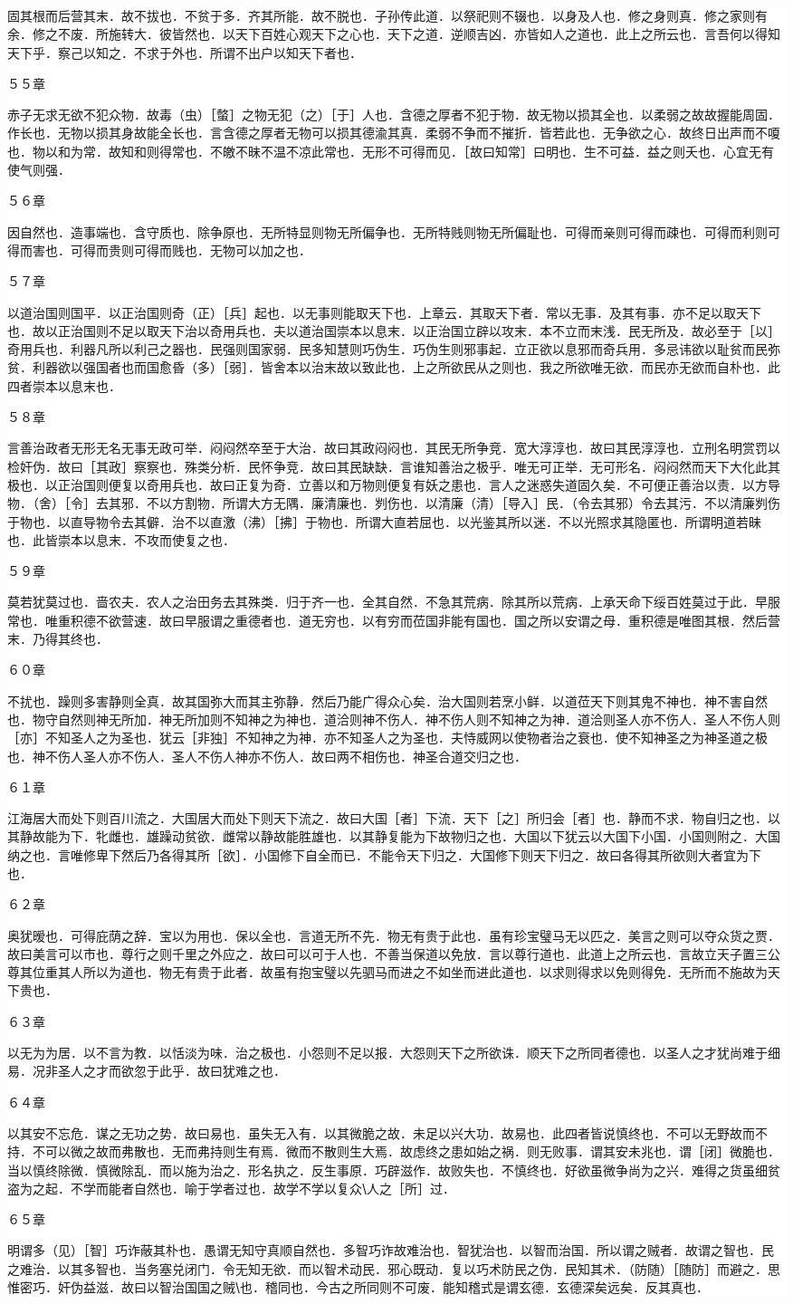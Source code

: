 固其根而后营其末．故不拔也．不贫于多．齐其所能．故不脱也．子孙传此道．以祭祀则不辍也．以身及人也．修之身则真．修之家则有余．修之不废．所施转大．彼皆然也．以天下百姓心观天下之心也．天下之道．逆顺吉凶．亦皆如人之道也．此上之所云也．言吾何以得知天下乎．察己以知之．不求于外也．所谓不出户以知天下者也．  

５５章  

赤子无求无欲不犯众物．故毒（虫）［螫］之物无犯（之）［于］人也．含德之厚者不犯于物．故无物以损其全也．以柔弱之故故握能周固．作长也．无物以损其身故能全长也．言含德之厚者无物可以损其德渝其真．柔弱不争而不摧折．皆若此也．无争欲之心．故终日出声而不嗄也．物以和为常．故知和则得常也．不皦不昧不温不凉此常也．无形不可得而见．［故曰知常］曰明也．生不可益．益之则夭也．心宜无有使气则强．  

５６章  

因自然也．造事端也．含守质也．除争原也．无所特显则物无所偏争也．无所特贱则物无所偏耻也．可得而亲则可得而疎也．可得而利则可得而害也．可得而贵则可得而贱也．无物可以加之也．  

５７章  

以道治国则国平．以正治国则奇（正）［兵］起也．以无事则能取天下也．上章云．其取天下者．常以无事．及其有事．亦不足以取天下也．故以正治国则不足以取天下治以奇用兵也．夫以道治国崇本以息末．以正治国立辟以攻末．本不立而末浅．民无所及．故必至于［以］奇用兵也．利器凡所以利己之器也．民强则国家弱．民多知慧则巧伪生．巧伪生则邪事起．立正欲以息邪而奇兵用．多忌讳欲以耻贫而民弥贫．利器欲以强国者也而国愈昏（多）［弱］．皆舍本以治末故以致此也．上之所欲民从之则也．我之所欲唯无欲．而民亦无欲而自朴也．此四者崇本以息末也．  

５８章  

言善治政者无形无名无事无政可举．闷闷然卒至于大治．故曰其政闷闷也．其民无所争竞．宽大淳淳也．故曰其民淳淳也．立刑名明赏罚以检奸伪．故曰［其政］察察也．殊类分析．民怀争竞．故曰其民缺缺．言谁知善治之极乎．唯无可正举．无可形名．闷闷然而天下大化此其极也．以正治国则便复以奇用兵也．故曰正复为奇．立善以和万物则便复有妖之患也．言人之迷惑失道固久矣．不可便正善治以责．以方导物．（舍）［令］去其邪．不以方割物．所谓大方无隅．廉清廉也．刿伤也．以清廉（清）［导入］民．（令去其邪）令去其污．不以清廉刿伤于物也．以直导物令去其僻．治不以直激（沸）［拂］于物也．所谓大直若屈也．以光鉴其所以迷．不以光照求其隐匿也．所谓明道若昧也．此皆崇本以息末．不攻而使复之也．  

５９章  

莫若犹莫过也．啬农夫．农人之治田务去其殊类．归于齐一也．全其自然．不急其荒病．除其所以荒病．上承天命下绥百姓莫过于此．早服常也．唯重积德不欲营速．故曰早服谓之重德者也．道无穷也．以有穷而莅国非能有国也．国之所以安谓之母．重积德是唯图其根．然后营末．乃得其终也．  

６０章  

不扰也．躁则多害静则全真．故其国弥大而其主弥静．然后乃能广得众心矣．治大国则若烹小鲜．以道莅天下则其鬼不神也．神不害自然也．物守自然则神无所加．神无所加则不知神之为神也．道洽则神不伤人．神不伤人则不知神之为神．道洽则圣人亦不伤人．圣人不伤人则［亦］不知圣人之为圣也．犹云［非独］不知神之为神．亦不知圣人之为圣也．夫恃威网以使物者治之衰也．使不知神圣之为神圣道之极也．神不伤人圣人亦不伤人．圣人不伤人神亦不伤人．故曰两不相伤也．神圣合道交归之也．  

６１章  

江海居大而处下则百川流之．大国居大而处下则天下流之．故曰大国［者］下流．天下［之］所归会［者］也．静而不求．物自归之也．以其静故能为下．牝雌也．雄躁动贫欲．雌常以静故能胜雄也．以其静复能为下故物归之也．大国以下犹云以大国下小国．小国则附之．大国纳之也．言唯修卑下然后乃各得其所［欲］．小国修下自全而已．不能令天下归之．大国修下则天下归之．故曰各得其所欲则大者宜为下也．  

６２章  

奥犹暧也．可得庇荫之辞．宝以为用也．保以全也．言道无所不先．物无有贵于此也．虽有珍宝璧马无以匹之．美言之则可以夺众货之贾．故曰美言可以市也．尊行之则千里之外应之．故曰可以可于人也．不善当保道以免放．言以尊行道也．此道上之所云也．言故立天子置三公尊其位重其人所以为道也．物无有贵于此者．故虽有抱宝璧以先驷马而进之不如坐而进此道也．以求则得求以免则得免．无所而不施故为天下贵也．  

６３章  

以无为为居．以不言为教．以恬淡为味．治之极也．小怨则不足以报．大怨则天下之所欲诛．顺天下之所同者德也．以圣人之才犹尚难于细易．况非圣人之才而欲忽于此乎．故曰犹难之也．  

６４章  

以其安不忘危．谋之无功之势．故曰易也．虽失无入有．以其微脆之故．未足以兴大功．故易也．此四者皆说慎终也．不可以无野故而不持．不可以微之故而弗散也．无而弗持则生有焉．微而不散则生大焉．故虑终之患如始之祸．则无败事．谓其安未兆也．谓［闭］微脆也．当以慎终除微．慎微除乱．而以施为治之．形名执之．反生事原．巧辟滋作．故败失也．不慎终也．好欲虽微争尚为之兴．难得之货虽细贫盗为之起．不学而能者自然也．喻于学者过也．故学不学以复众\人之［所］过．  

６５章  

明谓多（见）［智］巧诈蔽其朴也．愚谓无知守真顺自然也．多智巧诈故难治也．智犹治也．以智而治国．所以谓之贼者．故谓之智也．民之难治．以其多智也．当务塞兑闭门．令无知无欲．而以智术动民．邪心既动．复以巧术防民之伪．民知其术．（防随）［随防］而避之．思惟密巧．奸伪益滋．故曰以智治国国之贼\也．稽同也．今古之所同则不可废．能知稽式是谓玄德．玄德深矣远矣．反其真也．  
